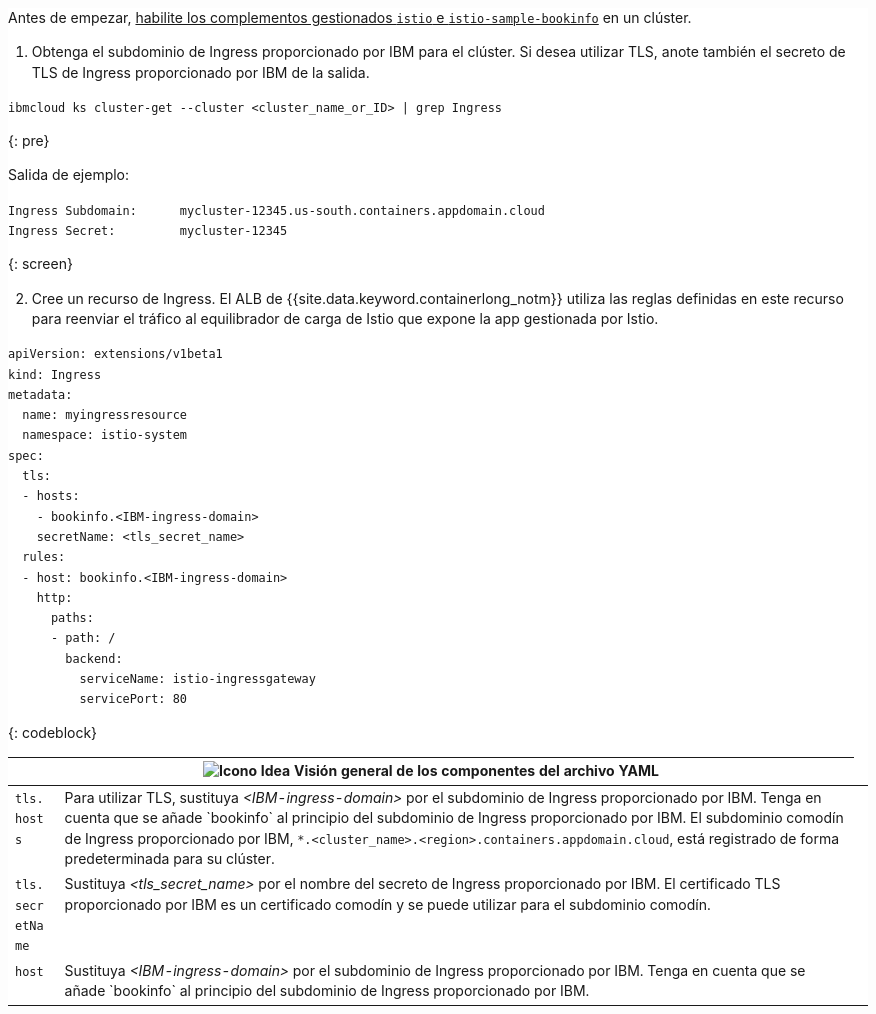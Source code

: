 Antes de empezar, [habilite los complementos gestionados `istio` e `istio-sample-bookinfo`](#istio_install) en un clúster.

1. Obtenga el subdominio de Ingress proporcionado por IBM para el clúster. Si desea utilizar TLS, anote también el secreto de TLS de Ingress proporcionado por IBM de la salida.
  ```
  ibmcloud ks cluster-get --cluster <cluster_name_or_ID> | grep Ingress
  ```
  {: pre}

  Salida de ejemplo:
  ```
  Ingress Subdomain:      mycluster-12345.us-south.containers.appdomain.cloud
  Ingress Secret:         mycluster-12345
  ```
  {: screen}

2. Cree un recurso de Ingress. El ALB de {{site.data.keyword.containerlong_notm}} utiliza las reglas definidas en este recurso para reenviar el tráfico al equilibrador de carga de Istio que expone la app gestionada por Istio.
  ```
  apiVersion: extensions/v1beta1
  kind: Ingress
  metadata:
    name: myingressresource
    namespace: istio-system
  spec:
    tls:
    - hosts:
      - bookinfo.<IBM-ingress-domain>
      secretName: <tls_secret_name>
    rules:
    - host: bookinfo.<IBM-ingress-domain>
      http:
        paths:
        - path: /
          backend:
            serviceName: istio-ingressgateway
            servicePort: 80
  ```
  {: codeblock}

  <table>
  <thead>
  <th colspan=2><img src="images/idea.png" alt="Icono Idea"/> Visión general de los componentes del archivo YAML</th>
  </thead>
  <tbody>
  <tr>
  <td><code>tls.hosts</code></td>
  <td>Para utilizar TLS, sustituya <em> &lt;IBM-ingress-domain&gt;</em> por el subdominio de Ingress proporcionado por IBM. Tenga en cuenta que se añade `bookinfo` al principio del subdominio de Ingress proporcionado por IBM. El subdominio comodín de Ingress proporcionado por IBM, <code>*.&lt;cluster_name&gt;.&lt;region&gt;.containers.appdomain.cloud</code>, está registrado de forma predeterminada para su clúster.</td>
  </tr>
  <tr>
  <td><code>tls.secretName</code></td>
  <td>Sustituya <em>&lt;tls_secret_name&gt;</em> por el nombre del secreto de Ingress proporcionado por IBM. El certificado TLS proporcionado por IBM es un certificado comodín y se puede utilizar para el subdominio comodín.<td>
  </tr>
  <tr>
  <td><code>host</code></td>
  <td>Sustituya <em>&lt;IBM-ingress-domain&gt;</em> por el subdominio de Ingress proporcionado por IBM. Tenga en cuenta que se añade `bookinfo` al principio del subdominio de Ingress proporcionado por IBM.</td>